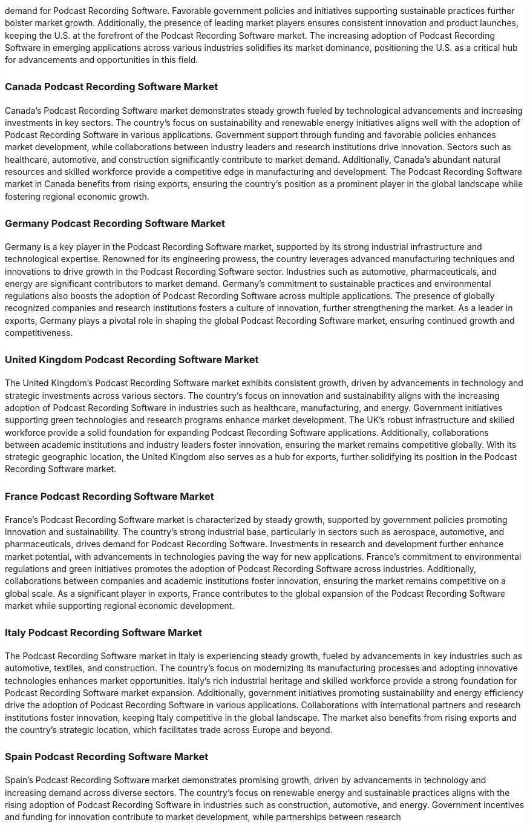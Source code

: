 demand for Podcast Recording Software. Favorable government policies and initiatives supporting sustainable practices further bolster market growth. Additionally, the presence of leading market players ensures consistent innovation and product launches, keeping the U.S. at the forefront of the Podcast Recording Software market. The increasing adoption of Podcast Recording Software in emerging applications across various industries solidifies its market dominance, positioning the U.S. as a critical hub for advancements and opportunities in this field.</p><h3>Canada Podcast Recording Software Market</h3><p>Canada&rsquo;s Podcast Recording Software market demonstrates steady growth fueled by technological advancements and increasing investments in key sectors. The country&rsquo;s focus on sustainability and renewable energy initiatives aligns well with the adoption of Podcast Recording Software in various applications. Government support through funding and favorable policies enhances market development, while collaborations between industry leaders and research institutions drive innovation. Sectors such as healthcare, automotive, and construction significantly contribute to market demand. Additionally, Canada&rsquo;s abundant natural resources and skilled workforce provide a competitive edge in manufacturing and development. The Podcast Recording Software market in Canada benefits from rising exports, ensuring the country&rsquo;s position as a prominent player in the global landscape while fostering regional economic growth.</p><h3>Germany Podcast Recording Software Market</h3><p>Germany is a key player in the Podcast Recording Software market, supported by its strong industrial infrastructure and technological expertise. Renowned for its engineering prowess, the country leverages advanced manufacturing techniques and innovations to drive growth in the Podcast Recording Software sector. Industries such as automotive, pharmaceuticals, and energy are significant contributors to market demand. Germany&rsquo;s commitment to sustainable practices and environmental regulations also boosts the adoption of Podcast Recording Software across multiple applications. The presence of globally recognized companies and research institutions fosters a culture of innovation, further strengthening the market. As a leader in exports, Germany plays a pivotal role in shaping the global Podcast Recording Software market, ensuring continued growth and competitiveness.</p><h3>United Kingdom Podcast Recording Software Market</h3><p>The United Kingdom&rsquo;s Podcast Recording Software market exhibits consistent growth, driven by advancements in technology and strategic investments across various sectors. The country&rsquo;s focus on innovation and sustainability aligns with the increasing adoption of Podcast Recording Software in industries such as healthcare, manufacturing, and energy. Government initiatives supporting green technologies and research programs enhance market development. The UK&rsquo;s robust infrastructure and skilled workforce provide a solid foundation for expanding Podcast Recording Software applications. Additionally, collaborations between academic institutions and industry leaders foster innovation, ensuring the market remains competitive globally. With its strategic geographic location, the United Kingdom also serves as a hub for exports, further solidifying its position in the Podcast Recording Software market.</p><h3>France Podcast Recording Software Market</h3><p>France&rsquo;s Podcast Recording Software market is characterized by steady growth, supported by government policies promoting innovation and sustainability. The country&rsquo;s strong industrial base, particularly in sectors such as aerospace, automotive, and pharmaceuticals, drives demand for Podcast Recording Software. Investments in research and development further enhance market potential, with advancements in technologies paving the way for new applications. France&rsquo;s commitment to environmental regulations and green initiatives promotes the adoption of Podcast Recording Software across industries. Additionally, collaborations between companies and academic institutions foster innovation, ensuring the market remains competitive on a global scale. As a significant player in exports, France contributes to the global expansion of the Podcast Recording Software market while supporting regional economic development.</p><h3>Italy Podcast Recording Software Market</h3><p>The Podcast Recording Software market in Italy is experiencing steady growth, fueled by advancements in key industries such as automotive, textiles, and construction. The country&rsquo;s focus on modernizing its manufacturing processes and adopting innovative technologies enhances market opportunities. Italy&rsquo;s rich industrial heritage and skilled workforce provide a strong foundation for Podcast Recording Software market expansion. Additionally, government initiatives promoting sustainability and energy efficiency drive the adoption of Podcast Recording Software in various applications. Collaborations with international partners and research institutions foster innovation, keeping Italy competitive in the global landscape. The market also benefits from rising exports and the country&rsquo;s strategic location, which facilitates trade across Europe and beyond.</p><h3>Spain Podcast Recording Software Market</h3><p>Spain&rsquo;s Podcast Recording Software market demonstrates promising growth, driven by advancements in technology and increasing demand across diverse sectors. The country&rsquo;s focus on renewable energy and sustainable practices aligns with the rising adoption of Podcast Recording Software in industries such as construction, automotive, and energy. Government incentives and funding for innovation contribute to market development, while partnerships between research